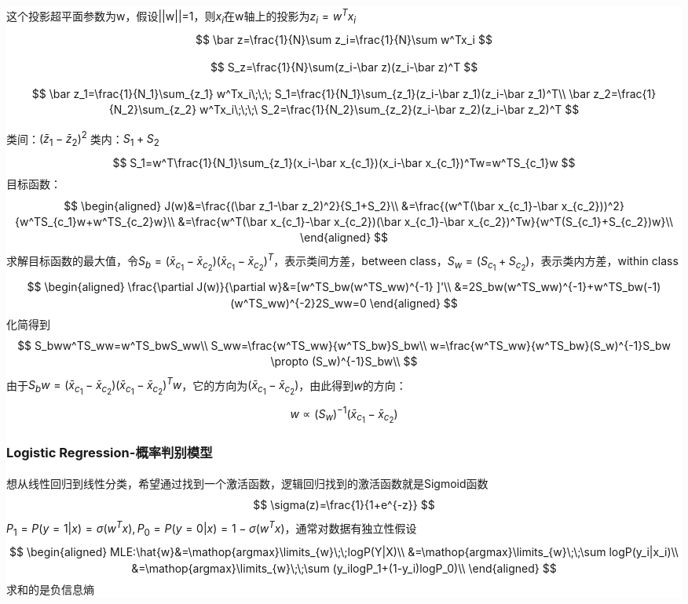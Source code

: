 这个投影超平面参数为w，假设||w||=1，则$x_i$在w轴上的投影为$z_i=w^Tx_i$
$$
\bar z=\frac{1}{N}\sum z_i=\frac{1}{N}\sum w^Tx_i
$$

$$
S_z=\frac{1}{N}\sum(z_i-\bar z)(z_i-\bar z)^T
$$

$$
\bar z_1=\frac{1}{N_1}\sum_{z_1} w^Tx_i\;\;\; S_1=\frac{1}{N_1}\sum_{z_1}(z_i-\bar z_1)(z_i-\bar z_1)^T\\
\bar z_2=\frac{1}{N_2}\sum_{z_2} w^Tx_i\;\;\;\ S_2=\frac{1}{N_2}\sum_{z_2}(z_i-\bar z_2)(z_i-\bar z_2)^T
$$

类间：$(\bar z_1-\bar z_2)^2$       类内：$S_1+S_2$
$$
S_1=w^T\frac{1}{N_1}\sum_{z_1}(x_i-\bar x_{c_1})(x_i-\bar x_{c_1})^Tw=w^TS_{c_1}w
$$
目标函数：
$$
\begin{aligned}
J(w)&=\frac{(\bar z_1-\bar z_2)^2}{S_1+S_2}\\
&=\frac{(w^T(\bar x_{c_1}-\bar x_{c_2}))^2}{w^TS_{c_1}w+w^TS_{c_2}w}\\
&=\frac{w^T(\bar x_{c_1}-\bar x_{c_2})(\bar x_{c_1}-\bar x_{c_2})^Tw}{w^T(S_{c_1}+S_{c_2})w}\\
\end{aligned}
$$
求解目标函数的最大值，令$S_b=(\bar x_{c_1}-\bar x_{c_2})(\bar x_{c_1}-\bar x_{c_2})^T$，表示类间方差，between class，$S_w=(S_{c_1}+S_{c_2})$，表示类内方差，within class
$$
\begin{aligned}
\frac{\partial J(w)}{\partial w}&=[w^TS_bw(w^TS_ww)^{-1} ]'\\
&=2S_bw(w^TS_ww)^{-1}+w^TS_bw(-1)(w^TS_ww)^{-2}2S_ww=0
\end{aligned}
$$
化简得到
$$
S_bww^TS_ww=w^TS_bwS_ww\\
S_ww=\frac{w^TS_ww}{w^TS_bw}S_bw\\
w=\frac{w^TS_ww}{w^TS_bw}(S_w)^{-1}S_bw \propto (S_w)^{-1}S_bw\\
$$
由于$S_bw=(\bar x_{c_1}-\bar x_{c_2})(\bar x_{c_1}-\bar x_{c_2})^Tw$，它的方向为$(\bar x_{c_1}-\bar x_{c_2})$，由此得到$w$的方向：
$$
w\propto(S_w)^{-1}(\bar x_{c_1}-\bar x_{c_2})
$$

### Logistic Regression-概率判别模型

  想从线性回归到线性分类，希望通过找到一个激活函数，逻辑回归找到的激活函数就是Sigmoid函数
$$
\sigma(z)=\frac{1}{1+e^{-z}}
$$
$P_1=P(y=1|x)=\sigma(w^Tx),P_0=P(y=0|x)=1-\sigma(w^Tx)$，通常对数据有独立性假设
$$
\begin{aligned}
MLE:\hat{w}&=\mathop{argmax}\limits_{w}\;\;logP(Y|X)\\
&=\mathop{argmax}\limits_{w}\;\;\sum logP(y_i|x_i)\\
&=\mathop{argmax}\limits_{w}\;\;\sum (y_ilogP_1+(1-y_i)logP_0)\\
\end{aligned}
$$
求和的是负信息熵
